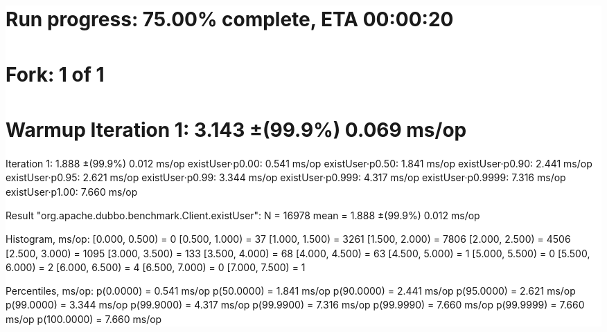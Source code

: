 # Run progress: 75.00% complete, ETA 00:00:20
# Fork: 1 of 1
# Warmup Iteration   1: 3.143 ±(99.9%) 0.069 ms/op
Iteration   1: 1.888 ±(99.9%) 0.012 ms/op
                 existUser·p0.00:   0.541 ms/op
                 existUser·p0.50:   1.841 ms/op
                 existUser·p0.90:   2.441 ms/op
                 existUser·p0.95:   2.621 ms/op
                 existUser·p0.99:   3.344 ms/op
                 existUser·p0.999:  4.317 ms/op
                 existUser·p0.9999: 7.316 ms/op
                 existUser·p1.00:   7.660 ms/op



Result "org.apache.dubbo.benchmark.Client.existUser":
  N = 16978
  mean =      1.888 ±(99.9%) 0.012 ms/op

  Histogram, ms/op:
    [0.000, 0.500) = 0 
    [0.500, 1.000) = 37 
    [1.000, 1.500) = 3261 
    [1.500, 2.000) = 7806 
    [2.000, 2.500) = 4506 
    [2.500, 3.000) = 1095 
    [3.000, 3.500) = 133 
    [3.500, 4.000) = 68 
    [4.000, 4.500) = 63 
    [4.500, 5.000) = 1 
    [5.000, 5.500) = 0 
    [5.500, 6.000) = 2 
    [6.000, 6.500) = 4 
    [6.500, 7.000) = 0 
    [7.000, 7.500) = 1 

  Percentiles, ms/op:
      p(0.0000) =      0.541 ms/op
     p(50.0000) =      1.841 ms/op
     p(90.0000) =      2.441 ms/op
     p(95.0000) =      2.621 ms/op
     p(99.0000) =      3.344 ms/op
     p(99.9000) =      4.317 ms/op
     p(99.9900) =      7.316 ms/op
     p(99.9990) =      7.660 ms/op
     p(99.9999) =      7.660 ms/op
    p(100.0000) =      7.660 ms/op

